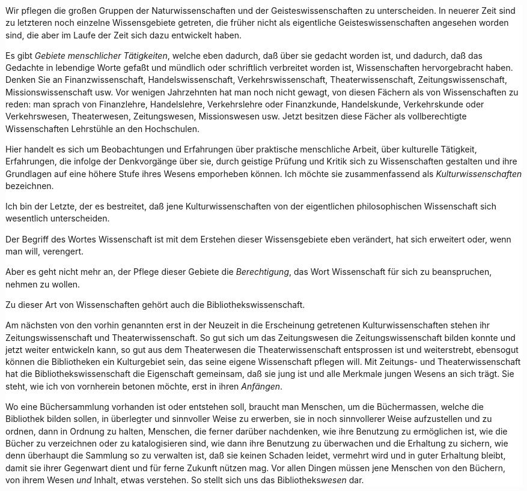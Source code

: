 Wir pflegen die großen Gruppen der Naturwissenschaften und der
Geisteswissenschaften zu unterscheiden. In neuerer Zeit sind zu
letzteren noch einzelne Wissensgebiete getreten, die früher nicht als
eigentliche Geisteswissenschaften angesehen worden sind, die aber im
Laufe der Zeit sich dazu entwickelt haben.

Es gibt *Gebiete menschlicher Tätigkeiten*, welche eben dadurch, daß
über sie gedacht worden ist, und dadurch, daß das Gedachte in lebendige
Worte gefaßt und mündlich oder schriftlich verbreitet worden ist,
Wissenschaften hervorgebracht haben. Denken Sie an Finanzwissenschaft,
Handelswissenschaft, Verkehrswissenschaft, Theaterwissenschaft,
Zeitungswissenschaft, Missionswissenschaft usw. Vor wenigen Jahrzehnten
hat man noch nicht gewagt, von diesen Fächern als von Wissenschaften zu
reden: man sprach von Finanzlehre, Handelslehre, Verkehrslehre oder
Finanzkunde, Handelskunde, Verkehrskunde oder Verkehrswesen,
Theaterwesen, Zeitungswesen, Missionswesen usw. Jetzt besitzen diese
Fächer als vollberechtigte Wissenschaften Lehrstühle an den Hochschulen.

Hier handelt es sich um Beobachtungen und Erfahrungen über praktische
menschliche Arbeit, über kulturelle Tätigkeit, Erfahrungen, die infolge
der Denkvorgänge über sie, durch geistige Prüfung und Kritik sich zu
Wissenschaften gestalten und ihre Grundlagen auf eine höhere Stufe ihres
Wesens emporheben können. Ich möchte sie zusammenfassend als
*Kulturwissenschaften* bezeichnen.

Ich bin der Letzte, der es bestreitet, daß jene Kulturwissenschaften von
der eigentlichen philosophischen Wissenschaft sich wesentlich
unterscheiden.

Der Begriff des Wortes Wissenschaft ist mit dem Erstehen dieser
Wissensgebiete eben verändert, hat sich erweitert oder, wenn man will,
verengert.

Aber es geht nicht mehr an, der Pflege dieser Gebiete die
*Berechtigung*, das Wort Wissenschaft für sich zu beanspruchen, nehmen
zu wollen.

Zu dieser Art von Wissenschaften gehört auch die
Bibliothekswissenschaft.

Am nächsten von den vorhin genannten erst in der Neuzeit in die
Erscheinung getretenen Kulturwissenschaften stehen ihr
Zeitungswissenschaft und Theaterwissenschaft. So gut sich um das
Zeitungswesen die Zeitungswissenschaft bilden konnte und jetzt weiter
entwickeln kann, so gut aus dem Theaterwesen die Theaterwissenschaft
entsprossen ist und weiterstrebt, ebensogut können die Bibliotheken ein
Kulturgebiet sein, das seine eigene Wissenschaft pflegen will. Mit
Zeitungs- und Theaterwissenschaft hat die Bibliothekswissenschaft die
Eigenschaft gemeinsam, daß sie jung ist und alle Merkmale jungen Wesens
an sich trägt. Sie steht, wie ich von vornherein betonen möchte, erst in
ihren *Anfängen*.

Wo eine Büchersammlung vorhanden ist oder entstehen soll, braucht man
Menschen, um die Büchermassen, welche die Bibliothek bilden sollen, in
überlegter und sinnvoller Weise zu erwerben, sie in noch sinnvollerer
Weise aufzustellen und zu ordnen, dann in Ordnung zu halten, Menschen,
die ferner darüber nachdenken, wie ihre Benutzung zu ermöglichen ist,
wie die Bücher zu verzeichnen oder zu katalogisieren sind, wie dann ihre
Benutzung zu überwachen und die Erhaltung zu sichern, wie denn überhaupt
die Sammlung so zu verwalten ist, daß sie keinen Schaden leidet,
vermehrt wird und in guter Erhaltung bleibt, damit sie ihrer Gegenwart
dient und für ferne Zukunft nützen mag. Vor allen Dingen müssen jene
Menschen von den Büchern, von ihrem Wesen *und* Inhalt, etwas verstehen.
So stellt sich uns das Bibliotheks*wesen* dar.

